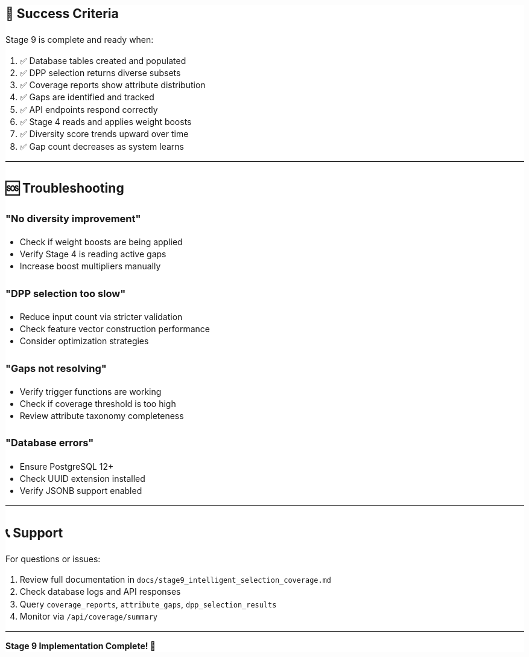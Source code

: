 
## 🎉 Success Criteria

Stage 9 is complete and ready when:

1. ✅ Database tables created and populated
2. ✅ DPP selection returns diverse subsets
3. ✅ Coverage reports show attribute distribution
4. ✅ Gaps are identified and tracked
5. ✅ API endpoints respond correctly
6. ✅ Stage 4 reads and applies weight boosts
7. ✅ Diversity score trends upward over time
8. ✅ Gap count decreases as system learns

---

## 🆘 Troubleshooting

### "No diversity improvement"
- Check if weight boosts are being applied
- Verify Stage 4 is reading active gaps
- Increase boost multipliers manually

### "DPP selection too slow"
- Reduce input count via stricter validation
- Check feature vector construction performance
- Consider optimization strategies

### "Gaps not resolving"
- Verify trigger functions are working
- Check if coverage threshold is too high
- Review attribute taxonomy completeness

### "Database errors"
- Ensure PostgreSQL 12+
- Check UUID extension installed
- Verify JSONB support enabled

---

## 📞 Support

For questions or issues:
1. Review full documentation in `docs/stage9_intelligent_selection_coverage.md`
2. Check database logs and API responses
3. Query `coverage_reports`, `attribute_gaps`, `dpp_selection_results`
4. Monitor via `/api/coverage/summary`

---

**Stage 9 Implementation Complete! 🎊**
